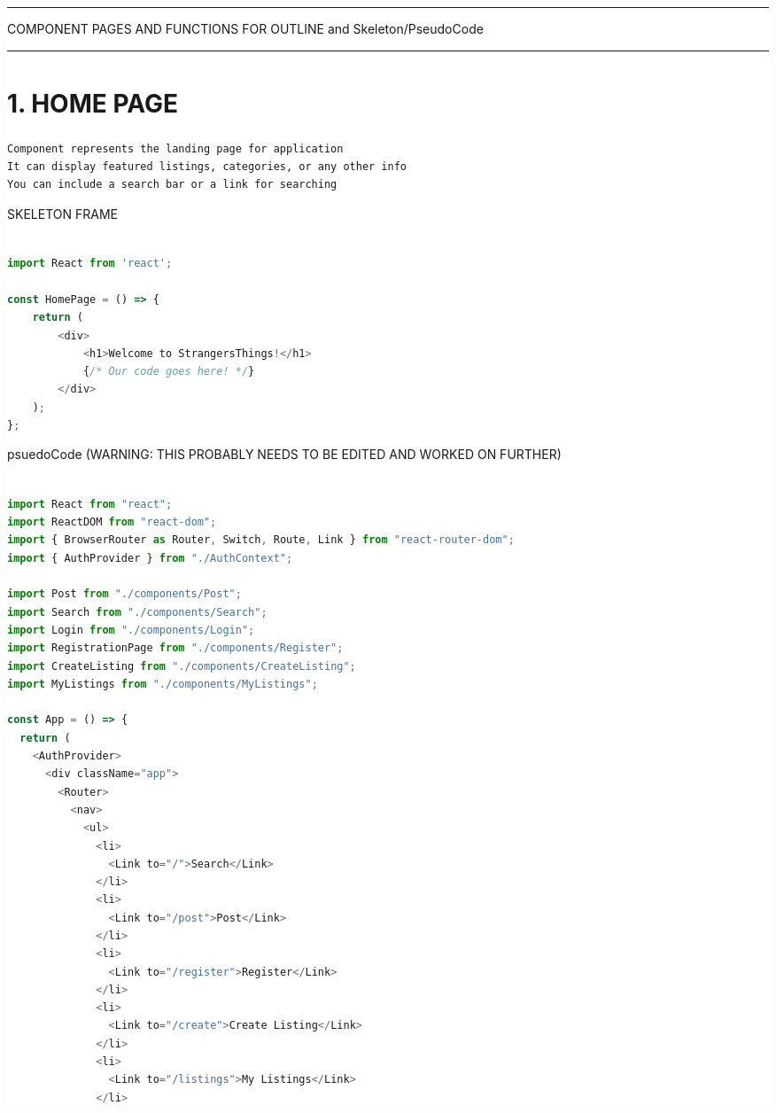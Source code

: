***************************************************************
COMPONENT PAGES AND FUNCTIONS FOR OUTLINE and Skeleton/PseudoCode
***************************************************************

# 1. HOME PAGE
    Component represents the landing page for application
    It can display featured listings, categories, or any other info
    You can include a search bar or a link for searching

SKELETON FRAME

```JavaScript

import React from 'react';

const HomePage = () => {
    return (
        <div>
            <h1>Welcome to StrangersThings!</h1>
            {/* Our code goes here! */}
        </div>
    );
};

```

psuedoCode (WARNING: THIS PROBABLY NEEDS TO BE EDITED AND WORKED ON FURTHER)

```JavaScript

import React from "react";
import ReactDOM from "react-dom";
import { BrowserRouter as Router, Switch, Route, Link } from "react-router-dom";
import { AuthProvider } from "./AuthContext";

import Post from "./components/Post";
import Search from "./components/Search";
import Login from "./components/Login";
import RegistrationPage from "./components/Register";
import CreateListing from "./components/CreateListing";
import MyListings from "./components/MyListings";

const App = () => {
  return (
    <AuthProvider>
      <div className="app">
        <Router>
          <nav>
            <ul>
              <li>
                <Link to="/">Search</Link>
              </li>
              <li>
                <Link to="/post">Post</Link>
              </li>
              <li>
                <Link to="/register">Register</Link>
              </li>
              <li>
                <Link to="/create">Create Listing</Link>
              </li>
              <li>
                <Link to="/listings">My Listings</Link>
              </li>
```